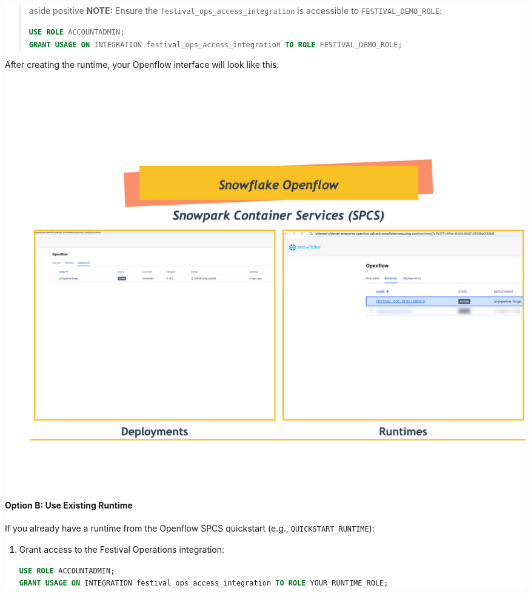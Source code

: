 > aside positive
> **NOTE:** Ensure the `festival_ops_access_integration` is accessible to `FESTIVAL_DEMO_ROLE`:
>
> ```sql
> USE ROLE ACCOUNTADMIN;
> GRANT USAGE ON INTEGRATION festival_ops_access_integration TO ROLE FESTIVAL_DEMO_ROLE;
> ```

After creating the runtime, your Openflow interface will look like this:

![Openflow SPCS Overview](assets/openflow_spcs_overview.png)

#### Option B: Use Existing Runtime

If you already have a runtime from the Openflow SPCS quickstart (e.g., `QUICKSTART_RUNTIME`):

1. Grant access to the Festival Operations integration:

   ```sql
   USE ROLE ACCOUNTADMIN;
   GRANT USAGE ON INTEGRATION festival_ops_access_integration TO ROLE YOUR_RUNTIME_ROLE;
   ```
